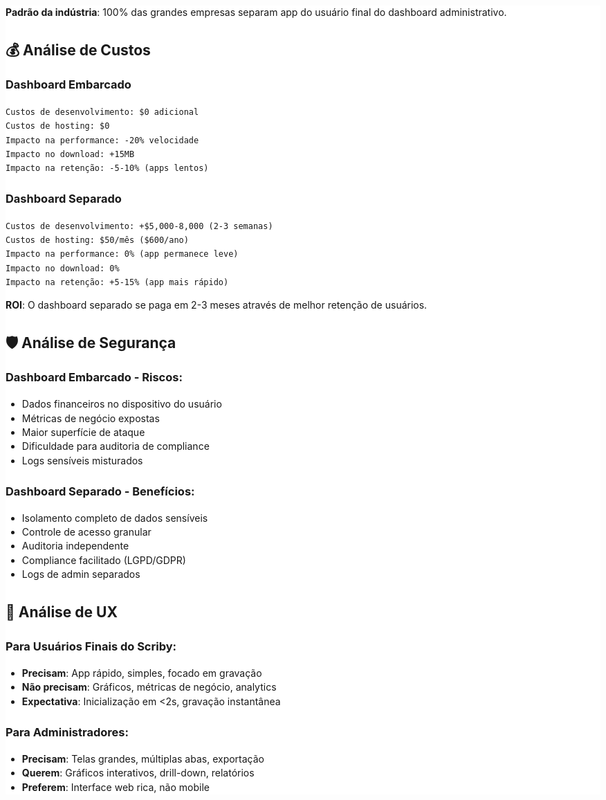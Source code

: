 **Padrão da indústria**: 100% das grandes empresas separam app do usuário final do dashboard administrativo.

## 💰 Análise de Custos

### Dashboard Embarcado
```
Custos de desenvolvimento: $0 adicional
Custos de hosting: $0
Impacto na performance: -20% velocidade
Impacto no download: +15MB
Impacto na retenção: -5-10% (apps lentos)
```

### Dashboard Separado
```
Custos de desenvolvimento: +$5,000-8,000 (2-3 semanas)
Custos de hosting: $50/mês ($600/ano)
Impacto na performance: 0% (app permanece leve)
Impacto no download: 0%
Impacto na retenção: +5-15% (app mais rápido)
```

**ROI**: O dashboard separado se paga em 2-3 meses através de melhor retenção de usuários.

## 🛡️ Análise de Segurança

### Dashboard Embarcado - Riscos:
- Dados financeiros no dispositivo do usuário
- Métricas de negócio expostas
- Maior superfície de ataque
- Dificuldade para auditoria de compliance
- Logs sensíveis misturados

### Dashboard Separado - Benefícios:
- Isolamento completo de dados sensíveis
- Controle de acesso granular
- Auditoria independente
- Compliance facilitado (LGPD/GDPR)
- Logs de admin separados

## 📱 Análise de UX

### Para Usuários Finais do Scriby:
- **Precisam**: App rápido, simples, focado em gravação
- **Não precisam**: Gráficos, métricas de negócio, analytics
- **Expectativa**: Inicialização em <2s, gravação instantânea

### Para Administradores:
- **Precisam**: Telas grandes, múltiplas abas, exportação
- **Querem**: Gráficos interativos, drill-down, relatórios
- **Preferem**: Interface web rica, não mobile
